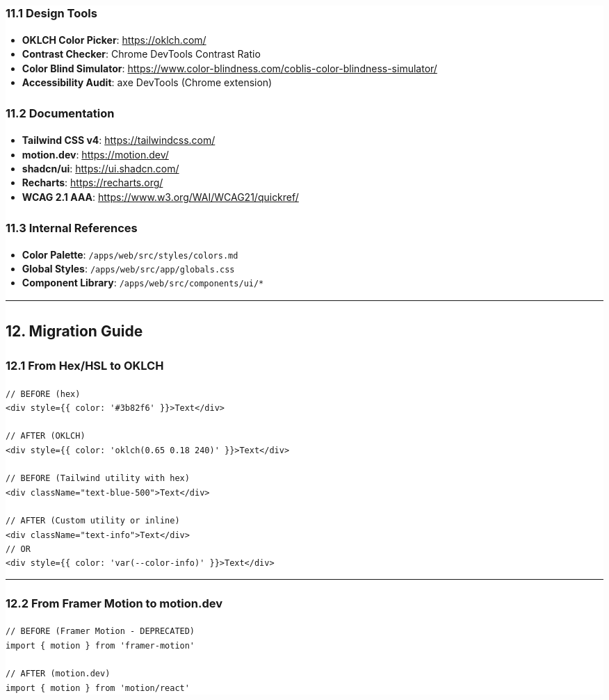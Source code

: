 ### 11.1 Design Tools

- **OKLCH Color Picker**: https://oklch.com/
- **Contrast Checker**: Chrome DevTools Contrast Ratio
- **Color Blind Simulator**: https://www.color-blindness.com/coblis-color-blindness-simulator/
- **Accessibility Audit**: axe DevTools (Chrome extension)

### 11.2 Documentation

- **Tailwind CSS v4**: https://tailwindcss.com/
- **motion.dev**: https://motion.dev/
- **shadcn/ui**: https://ui.shadcn.com/
- **Recharts**: https://recharts.org/
- **WCAG 2.1 AAA**: https://www.w3.org/WAI/WCAG21/quickref/

### 11.3 Internal References

- **Color Palette**: `/apps/web/src/styles/colors.md`
- **Global Styles**: `/apps/web/src/app/globals.css`
- **Component Library**: `/apps/web/src/components/ui/*`

---

## 12. Migration Guide

### 12.1 From Hex/HSL to OKLCH

```tsx
// BEFORE (hex)
<div style={{ color: '#3b82f6' }}>Text</div>

// AFTER (OKLCH)
<div style={{ color: 'oklch(0.65 0.18 240)' }}>Text</div>

// BEFORE (Tailwind utility with hex)
<div className="text-blue-500">Text</div>

// AFTER (Custom utility or inline)
<div className="text-info">Text</div>
// OR
<div style={{ color: 'var(--color-info)' }}>Text</div>
```

---

### 12.2 From Framer Motion to motion.dev

```tsx
// BEFORE (Framer Motion - DEPRECATED)
import { motion } from 'framer-motion'

// AFTER (motion.dev)
import { motion } from 'motion/react'
```
